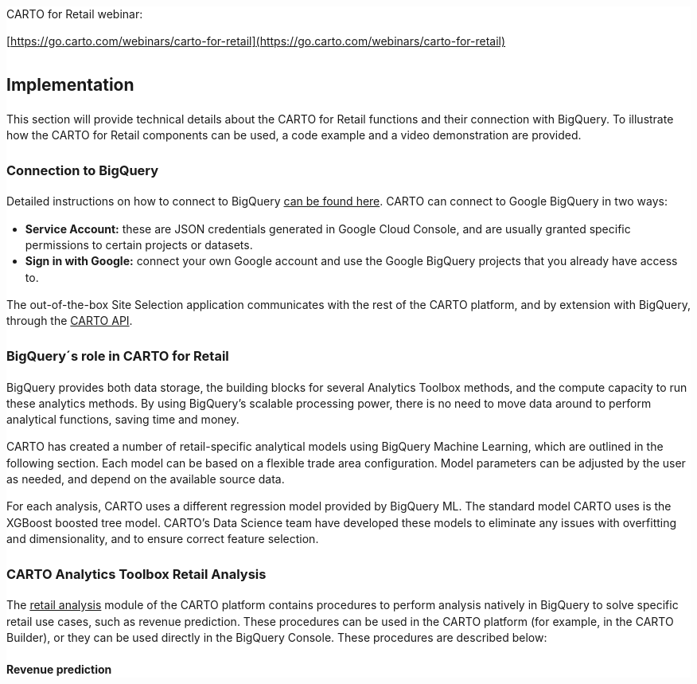 CARTO for Retail webinar:

[https://go.carto.com/webinars/carto-for-retail](https://go.carto.com/webinars/carto-for-retail) 


## Implementation

This section will provide technical details about the CARTO for Retail functions and their connection with BigQuery. To illustrate how the CARTO for Retail components can be used, a code example and a video demonstration are provided.


### Connection to BigQuery

Detailed instructions on how to connect to BigQuery [can be found here](https://docs.carto.com/carto-user-manual/connections/creating-a-connection#connection-to-bigquery). CARTO can connect to Google BigQuery in two ways:



* **Service Account:** these are JSON credentials generated in Google Cloud Console, and are usually granted specific permissions to certain projects or datasets.
* **Sign in with Google:** connect your own Google account and use the Google BigQuery projects that you already have access to.

The out-of-the-box Site Selection application communicates with the rest of the CARTO platform, and by extension with BigQuery, through the [CARTO API](https://api-docs.carto.com/).


### BigQuery´s role in CARTO for Retail

BigQuery provides both data storage, the building blocks for several Analytics Toolbox methods, and the compute capacity to run these analytics methods. By using BigQuery’s scalable processing power, there is no need to move data around to perform analytical functions, saving time and money.

CARTO has created a number of retail-specific analytical models using BigQuery Machine Learning, which are outlined in the following section. Each model can be based on a flexible trade area configuration. Model parameters can be adjusted by the user as needed, and depend on the available source data. 

For each analysis, CARTO uses a different regression model provided by BigQuery ML. The standard model CARTO uses is the XGBoost boosted tree model. CARTO’s Data Science team have developed these models to eliminate any issues with overfitting and dimensionality, and to ensure correct feature selection.


### CARTO Analytics Toolbox Retail Analysis

The [retail analysis](https://docs.carto.com/analytics-toolbox-bigquery/sql-reference/retail/) module of the CARTO platform contains procedures to perform analysis natively in BigQuery to solve specific retail use cases, such as revenue prediction. These procedures can be used in the CARTO platform (for example, in the CARTO Builder), or they can be used directly in the BigQuery Console. These procedures are described below:


#### Revenue prediction
